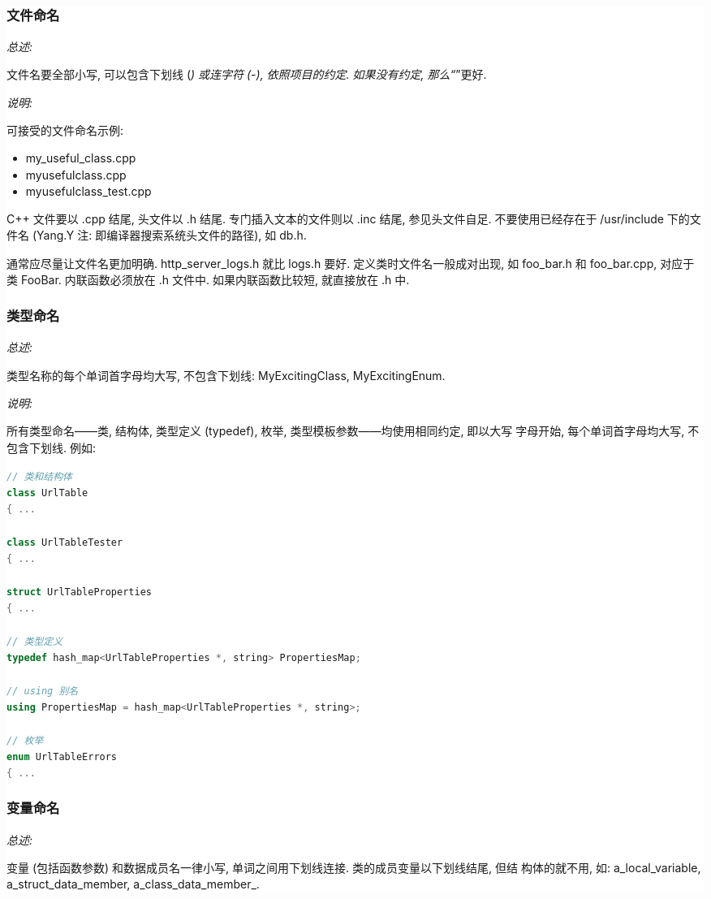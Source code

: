 ### 文件命名

*总述:*

文件名要全部小写, 可以包含下划线 (_) 或连字符 (-), 依照项目的约定. 如果没有约定, 那么“_”更好.

*说明:*

可接受的文件命名示例:

- my_useful_class.cpp
- myusefulclass.cpp
- myusefulclass_test.cpp 

C++ 文件要以 .cpp 结尾, 头文件以 .h 结尾. 专门插入文本的文件则以 .inc 结尾, 参见头文件自足. 不要使用已经存在于 /usr/include 下的文件名 (Yang.Y 注: 即编译器搜索系统头文件的路径), 如 db.h.

通常应尽量让文件名更加明确. http_server_logs.h 就比 logs.h 要好. 定义类时文件名一般成对出现, 如 foo_bar.h 和 foo_bar.cpp, 对应于类 FooBar. 内联函数必须放在 .h 文件中. 如果内联函数比较短, 就直接放在 .h 中.

### 类型命名

*总述:*

类型名称的每个单词首字母均大写, 不包含下划线: MyExcitingClass, MyExcitingEnum.

*说明:*

所有类型命名——类, 结构体, 类型定义 (typedef), 枚举, 类型模板参数——均使用相同约定, 即以大写 字母开始, 每个单词首字母均大写, 不包含下划线. 例如:

```cpp
// 类和结构体
class UrlTable 
{ ...

class UrlTableTester
{ ...

struct UrlTableProperties 
{ ...

// 类型定义
typedef hash_map<UrlTableProperties *, string> PropertiesMap;

// using 别名
using PropertiesMap = hash_map<UrlTableProperties *, string>;

// 枚举
enum UrlTableErrors 
{ ...
```

### 变量命名

*总述:*

变量 (包括函数参数) 和数据成员名一律小写, 单词之间用下划线连接. 类的成员变量以下划线结尾, 但结 构体的就不用, 如: a_local_variable, a_struct_data_member, a_class_data_member_.
